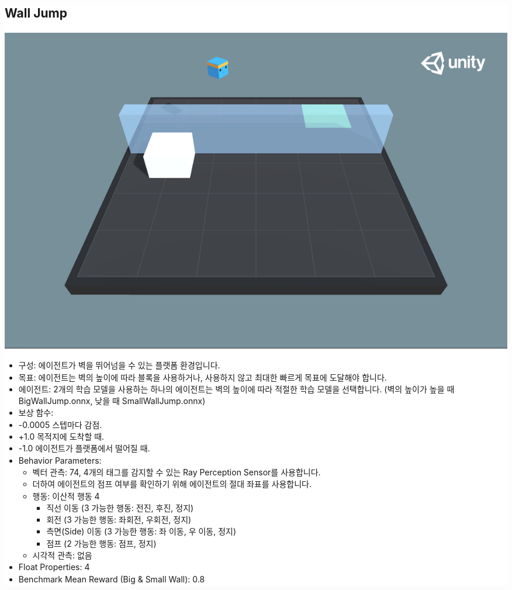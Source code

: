 ## Wall Jump

![Wall](images/wall.png)

- 구성: 에이전트가 벽을 뛰어넘을 수 있는 플랫폼 환경입니다.
- 목표: 에이전트는 벽의 높이에 따라 블록을 사용하거나, 사용하지 않고 최대한 빠르게 목표에 도달해야 합니다.
- 에이전트: 2개의 학습 모델을 사용하는 하나의 에이전트는 벽의 높이에 따라 적절한 학습 모델을 선택합니다. (벽의 높이가 높을 때 BigWallJump.onnx, 낮을 때 SmallWallJump.onnx) 
-  보상 함수:
  - -0.0005 스텝마다 감점.
  - +1.0 목적지에 도착할 때.
  - -1.0 에이전트가 플랫폼에서 떨어질 때.
- Behavior Parameters:
  - 벡터 관측: 74, 4개의 태그를 감지할 수 있는 Ray Perception Sensor를 사용합니다.
  - 더하여 에이전트의 점프 여부를 확인하기 위해 에이전트의 절대 좌표를 사용합니다.
  - 행동: 이산적 행동 4
    - 직선 이동 (3 가능한 행동: 전진, 후진, 정지)
    - 회전 (3 가능한 행동: 좌회전, 우회전, 정지)
    - 측면(Side) 이동 (3 가능한 행동: 좌 이동, 우 이동, 정지)
    - 점프 (2 가능한 행동: 점프, 정지)
  - 시각적 관측: 없음
- Float Properties: 4
- Benchmark Mean Reward (Big & Small Wall): 0.8
